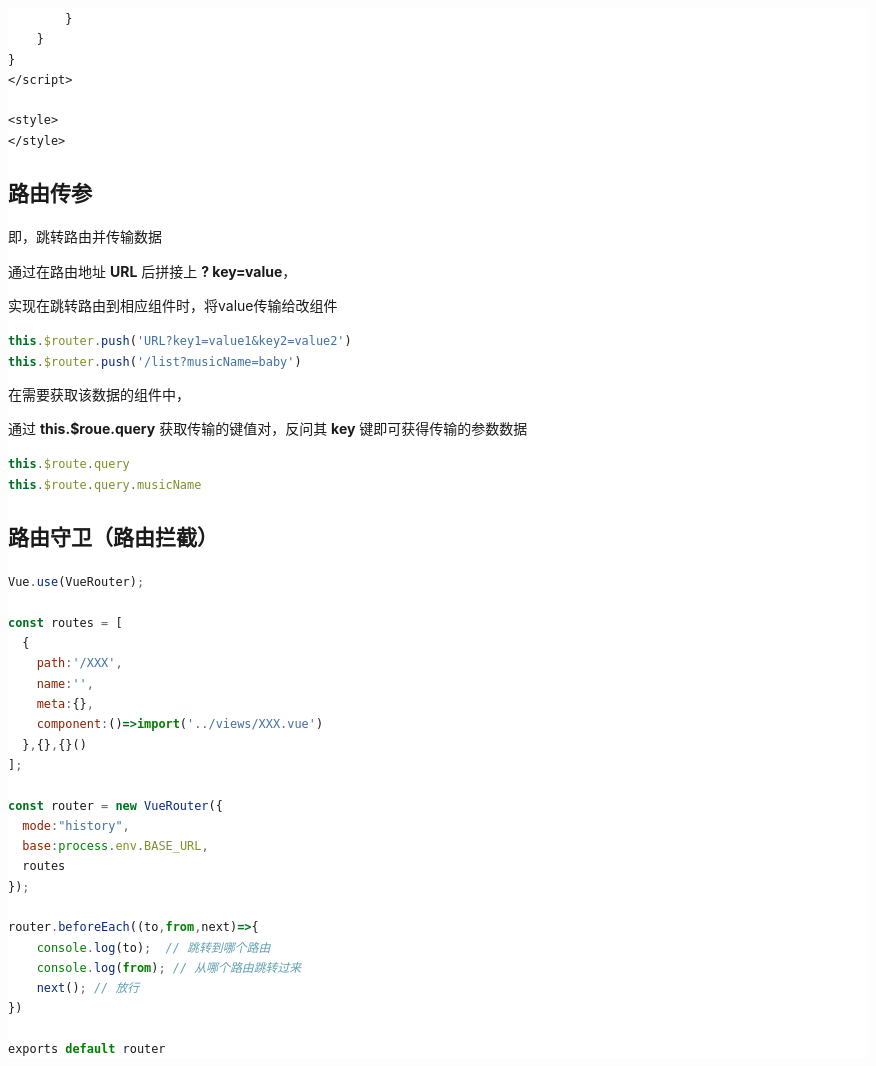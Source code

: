 ```vue
        }
    }
}
</script>

<style>
</style>
```





## 路由传参

即，跳转路由并传输数据

通过在路由地址 **URL** 后拼接上 **? key=value**，

实现在跳转路由到相应组件时，将value传输给改组件

```js
this.$router.push('URL?key1=value1&key2=value2')
this.$router.push('/list?musicName=baby')
```

在需要获取该数据的组件中，

通过 **this.$roue.query** 获取传输的键值对，反问其 **key** 键即可获得传输的参数数据

```js
this.$route.query
this.$route.query.musicName
```





## 路由守卫（路由拦截）

```js
Vue.use(VueRouter);

const routes = [
  {
    path:'/XXX',
    name:'',
    meta:{},
    component:()=>import('../views/XXX.vue')
  },{},{}()
];

const router = new VueRouter({
  mode:"history",
  base:process.env.BASE_URL,
  routes
});

router.beforeEach((to,from,next)=>{
    console.log(to);  // 跳转到哪个路由
    console.log(from); // 从哪个路由跳转过来
    next(); // 放行
})

exports default router
```
